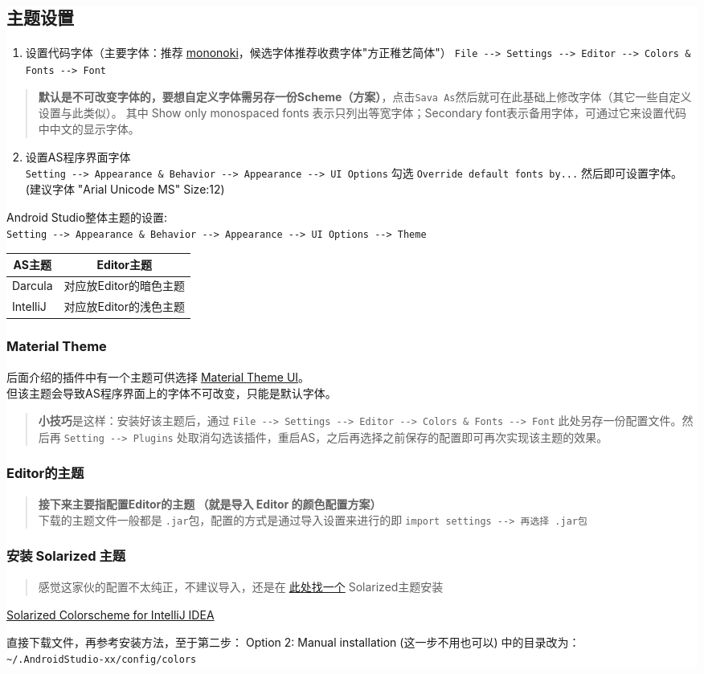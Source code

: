 
## 主题设置


1. 设置代码字体（主要字体：推荐 [mononoki](https://madmalik.github.io/mononoki/)，候选字体推荐收费字体"方正稚艺简体"）
        `File --> Settings --> Editor --> Colors & Fonts --> Font`

>**默认是不可改变字体的，要想自定义字体需另存一份Scheme（方案）**，点击`Sava As`然后就可在此基础上修改字体（其它一些自定义设置与此类似）。  其中 Show only monospaced fonts 表示只列出等宽字体；Secondary font表示备用字体，可通过它来设置代码中中文的显示字体。

2. 设置AS程序界面字体   
  `Setting --> Appearance & Behavior --> Appearance --> UI Options` 勾选 `Override default fonts by...` 然后即可设置字体。(建议字体 "Arial Unicode MS" Size:12)


Android Studio整体主题的设置:  
`Setting --> Appearance & Behavior --> Appearance --> UI Options --> Theme`



| AS主题     | Editor主题       |
| -------- | -------------- |
| Darcula  | 对应放Editor的暗色主题 |
| IntelliJ | 对应放Editor的浅色主题 |






### Material Theme

后面介绍的插件中有一个主题可供选择 [Material Theme UI](https://plugins.jetbrains.com/plugin/8006?pr= "网站被墙, 主题")。  
但该主题会导致AS程序界面上的字体不可改变，只能是默认字体。  

>**小技巧**是这样：安装好该主题后，通过 `File --> Settings --> Editor --> Colors & Fonts --> Font` 此处另存一份配置文件。然后再 `Setting --> Plugins` 处取消勾选该插件，重启AS，之后再选择之前保存的配置即可再次实现该主题的效果。



### Editor的主题

 >**接下来主要指配置Editor的主题 （就是导入 Editor 的颜色配置方案）**  
 > 下载的主题文件一般都是 `.jar`包，配置的方式是通过导入设置来进行的即 `import settings --> 再选择 .jar包`

### 安装 Solarized 主题

>感觉这家伙的配置不太纯正，不建议导入，还是在 [此处找一个](http://color-themes.com/?view=index) Solarized主题安装

[Solarized Colorscheme for IntelliJ IDEA](https://github.com/jkaving/intellij-colors-solarized) 


直接下载文件，再参考安装方法，至于第二步： Option 2: Manual installation (这一步不用也可以)
中的目录改为：     
`~/.AndroidStudio-xx/config/colors`






